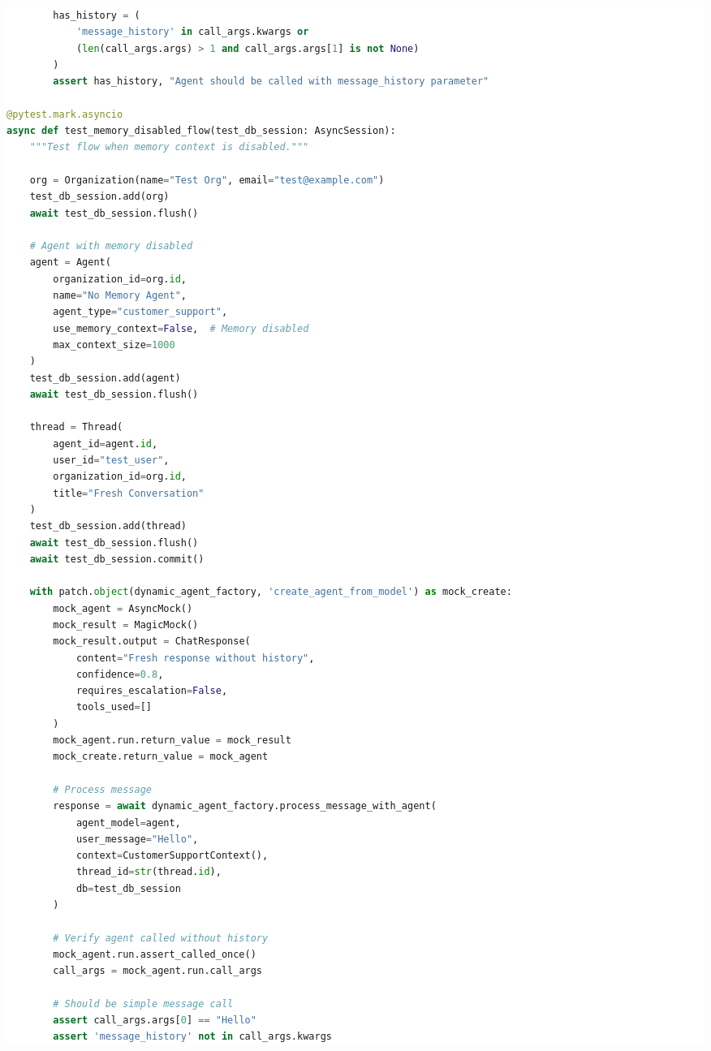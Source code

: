 ```python
        has_history = (
            'message_history' in call_args.kwargs or 
            (len(call_args.args) > 1 and call_args.args[1] is not None)
        )
        assert has_history, "Agent should be called with message_history parameter"

@pytest.mark.asyncio
async def test_memory_disabled_flow(test_db_session: AsyncSession):
    """Test flow when memory context is disabled."""
    
    org = Organization(name="Test Org", email="test@example.com")
    test_db_session.add(org)
    await test_db_session.flush()
    
    # Agent with memory disabled
    agent = Agent(
        organization_id=org.id,
        name="No Memory Agent",
        agent_type="customer_support",
        use_memory_context=False,  # Memory disabled
        max_context_size=1000
    )
    test_db_session.add(agent)
    await test_db_session.flush()
    
    thread = Thread(
        agent_id=agent.id,
        user_id="test_user",
        organization_id=org.id, 
        title="Fresh Conversation"
    )
    test_db_session.add(thread)
    await test_db_session.flush()
    await test_db_session.commit()
    
    with patch.object(dynamic_agent_factory, 'create_agent_from_model') as mock_create:
        mock_agent = AsyncMock()
        mock_result = MagicMock()
        mock_result.output = ChatResponse(
            content="Fresh response without history",
            confidence=0.8,
            requires_escalation=False,
            tools_used=[]
        )
        mock_agent.run.return_value = mock_result
        mock_create.return_value = mock_agent
        
        # Process message
        response = await dynamic_agent_factory.process_message_with_agent(
            agent_model=agent,
            user_message="Hello",
            context=CustomerSupportContext(),
            thread_id=str(thread.id),
            db=test_db_session
        )
        
        # Verify agent called without history
        mock_agent.run.assert_called_once()
        call_args = mock_agent.run.call_args
        
        # Should be simple message call
        assert call_args.args[0] == "Hello"
        assert 'message_history' not in call_args.kwargs
```